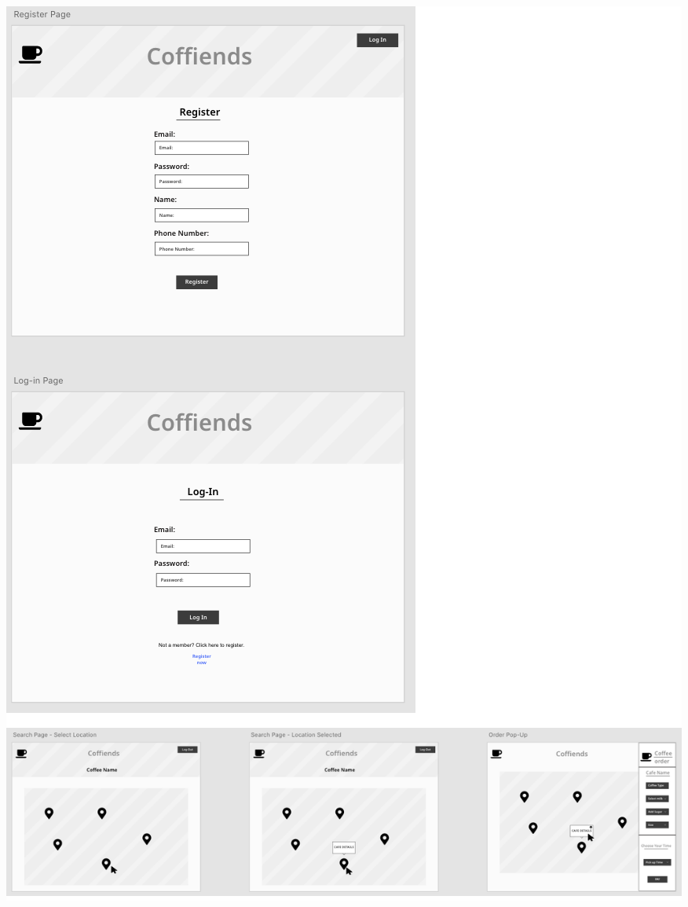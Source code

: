 ![Wireframes-Login](./docs/Wireframes-LoginRegister.png)

![Wireframes-Search](./docs/Wireframes-SearchPageAndOrder.png)
